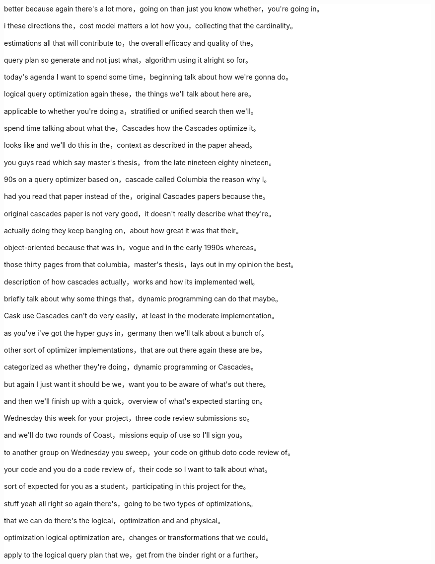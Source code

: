 better because again there's a lot more，going on than just you know whether，you're going in。

i these directions the，cost model matters a lot how you，collecting that the cardinality。

estimations all that will contribute to，the overall efficacy and quality of the。

query plan so generate and not just what，algorithm using it alright so for。

today's agenda I want to spend some time，beginning talk about how we're gonna do。

logical query optimization again these，the things we'll talk about here are。

applicable to whether you're doing a，stratified or unified search then we'll。

spend time talking about what the，Cascades how the Cascades optimize it。

looks like and we'll do this in the，context as described in the paper ahead。

you guys read which say master's thesis，from the late nineteen eighty nineteen。

90s on a query optimizer based on，cascade called Columbia the reason why I。

had you read that paper instead of the，original Cascades papers because the。

original cascades paper is not very good，it doesn't really describe what they're。

actually doing they keep banging on，about how great it was that their。

object-oriented because that was in，vogue and in the early 1990s whereas。

those thirty pages from that columbia，master's thesis，lays out in my opinion the best。

description of how cascades actually，works and how its implemented well。

briefly talk about why some things that，dynamic programming can do that maybe。

Cask use Cascades can't do very easily，at least in the moderate implementation。

as you've i've got the hyper guys in，germany then we'll talk about a bunch of。

other sort of optimizer implementations，that are out there again these are be。

categorized as whether they're doing，dynamic programming or Cascades。

but again I just want it should be we，want you to be aware of what's out there。

and then we'll finish up with a quick，overview of what's expected starting on。

Wednesday this week for your project，three code review submissions so。

and we'll do two rounds of Coast，missions equip of use so I'll sign you。

to another group on Wednesday you sweep，your code on github doto code review of。

your code and you do a code review of，their code so I want to talk about what。

sort of expected for you as a student，participating in this project for the。

stuff yeah all right so again there's，going to be two types of optimizations。

that we can do there's the logical，optimization and and physical。

optimization logical optimization are，changes or transformations that we could。

apply to the logical query plan that we，get from the binder right or a further。
